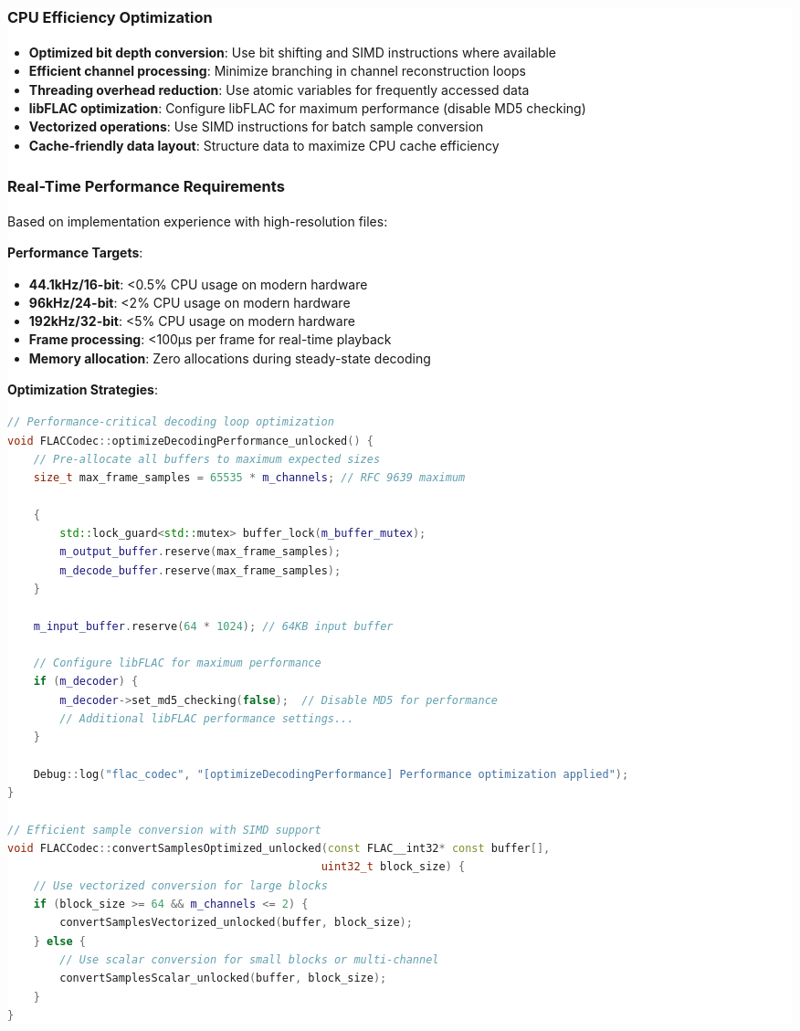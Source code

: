 ### **CPU Efficiency Optimization**
- **Optimized bit depth conversion**: Use bit shifting and SIMD instructions where available
- **Efficient channel processing**: Minimize branching in channel reconstruction loops
- **Threading overhead reduction**: Use atomic variables for frequently accessed data
- **libFLAC optimization**: Configure libFLAC for maximum performance (disable MD5 checking)
- **Vectorized operations**: Use SIMD instructions for batch sample conversion
- **Cache-friendly data layout**: Structure data to maximize CPU cache efficiency

### **Real-Time Performance Requirements**
Based on implementation experience with high-resolution files:

**Performance Targets**:
- **44.1kHz/16-bit**: <0.5% CPU usage on modern hardware
- **96kHz/24-bit**: <2% CPU usage on modern hardware  
- **192kHz/32-bit**: <5% CPU usage on modern hardware
- **Frame processing**: <100μs per frame for real-time playback
- **Memory allocation**: Zero allocations during steady-state decoding

**Optimization Strategies**:
```cpp
// Performance-critical decoding loop optimization
void FLACCodec::optimizeDecodingPerformance_unlocked() {
    // Pre-allocate all buffers to maximum expected sizes
    size_t max_frame_samples = 65535 * m_channels; // RFC 9639 maximum
    
    {
        std::lock_guard<std::mutex> buffer_lock(m_buffer_mutex);
        m_output_buffer.reserve(max_frame_samples);
        m_decode_buffer.reserve(max_frame_samples);
    }
    
    m_input_buffer.reserve(64 * 1024); // 64KB input buffer
    
    // Configure libFLAC for maximum performance
    if (m_decoder) {
        m_decoder->set_md5_checking(false);  // Disable MD5 for performance
        // Additional libFLAC performance settings...
    }
    
    Debug::log("flac_codec", "[optimizeDecodingPerformance] Performance optimization applied");
}

// Efficient sample conversion with SIMD support
void FLACCodec::convertSamplesOptimized_unlocked(const FLAC__int32* const buffer[], 
                                                uint32_t block_size) {
    // Use vectorized conversion for large blocks
    if (block_size >= 64 && m_channels <= 2) {
        convertSamplesVectorized_unlocked(buffer, block_size);
    } else {
        // Use scalar conversion for small blocks or multi-channel
        convertSamplesScalar_unlocked(buffer, block_size);
    }
}
```

